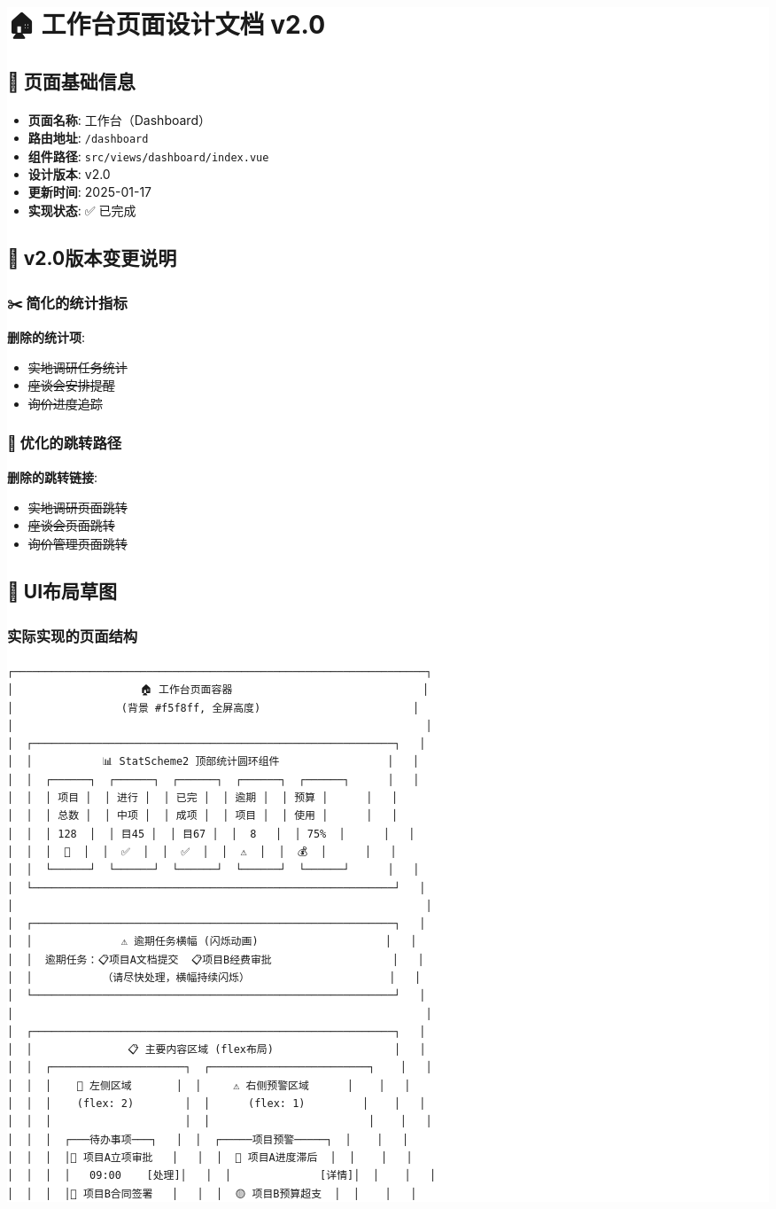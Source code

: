 # 🏠 工作台页面设计文档 v2.0

## 📄 页面基础信息

- **页面名称**: 工作台（Dashboard）
- **路由地址**: `/dashboard`
- **组件路径**: `src/views/dashboard/index.vue`
- **设计版本**: v2.0
- **更新时间**: 2025-01-17
- **实现状态**: ✅ 已完成

## 🔄 v2.0版本变更说明

### ✂️ 简化的统计指标
**删除的统计项**:
- ~~实地调研任务统计~~
- ~~座谈会安排提醒~~
- ~~询价进度追踪~~

### 🎯 优化的跳转路径
**删除的跳转链接**:
- ~~实地调研页面跳转~~
- ~~座谈会页面跳转~~
- ~~询价管理页面跳转~~

## 🎨 UI布局草图

### 实际实现的页面结构

```
┌─────────────────────────────────────────────────────────────────┐
│                    🏠 工作台页面容器                              │
│                 (背景 #f5f8ff, 全屏高度)                        │
│                                                                 │
│  ┌─────────────────────────────────────────────────────────┐   │
│  │           📊 StatScheme2 顶部统计圆环组件                 │   │
│  │  ┌──────┐  ┌──────┐  ┌──────┐  ┌──────┐  ┌──────┐      │   │
│  │  │ 项目 │  │ 进行 │  │ 已完 │  │ 逾期 │  │ 预算 │      │   │
│  │  │ 总数 │  │ 中项 │  │ 成项 │  │ 项目 │  │ 使用 │      │   │
│  │  │ 128  │  │ 目45 │  │ 目67 │  │  8   │  │ 75%  │      │   │
│  │  │  🎯  │  │  ✅  │  │  ✅  │  │  ⚠️  │  │  💰  │      │   │
│  │  └──────┘  └──────┘  └──────┘  └──────┘  └──────┘      │   │
│  └─────────────────────────────────────────────────────────┘   │
│                                                                 │
│  ┌─────────────────────────────────────────────────────────┐   │
│  │              ⚠️ 逾期任务横幅 (闪烁动画)                    │   │
│  │  逾期任务：📋项目A文档提交  📋项目B经费审批                   │   │
│  │           （请尽快处理，横幅持续闪烁）                      │   │
│  └─────────────────────────────────────────────────────────┘   │
│                                                                 │
│  ┌─────────────────────────────────────────────────────────┐   │
│  │               📋 主要内容区域 (flex布局)                   │   │
│  │  ┌─────────────────────┐  ┌─────────────────────────┐    │   │
│  │  │    📝 左侧区域       │  │     ⚠️ 右侧预警区域      │    │   │
│  │  │    (flex: 2)        │  │      (flex: 1)         │    │   │
│  │  │                     │  │                         │    │   │
│  │  │  ┌───待办事项───┐   │  │  ┌─────项目预警─────┐  │    │   │
│  │  │  │🔴 项目A立项审批   │   │  │  🔴 项目A进度滞后  │  │    │   │
│  │  │  │   09:00    [处理]│   │  │              [详情]│  │    │   │
│  │  │  │🔵 项目B合同签署   │   │  │  🟡 项目B预算超支  │  │    │   │
```